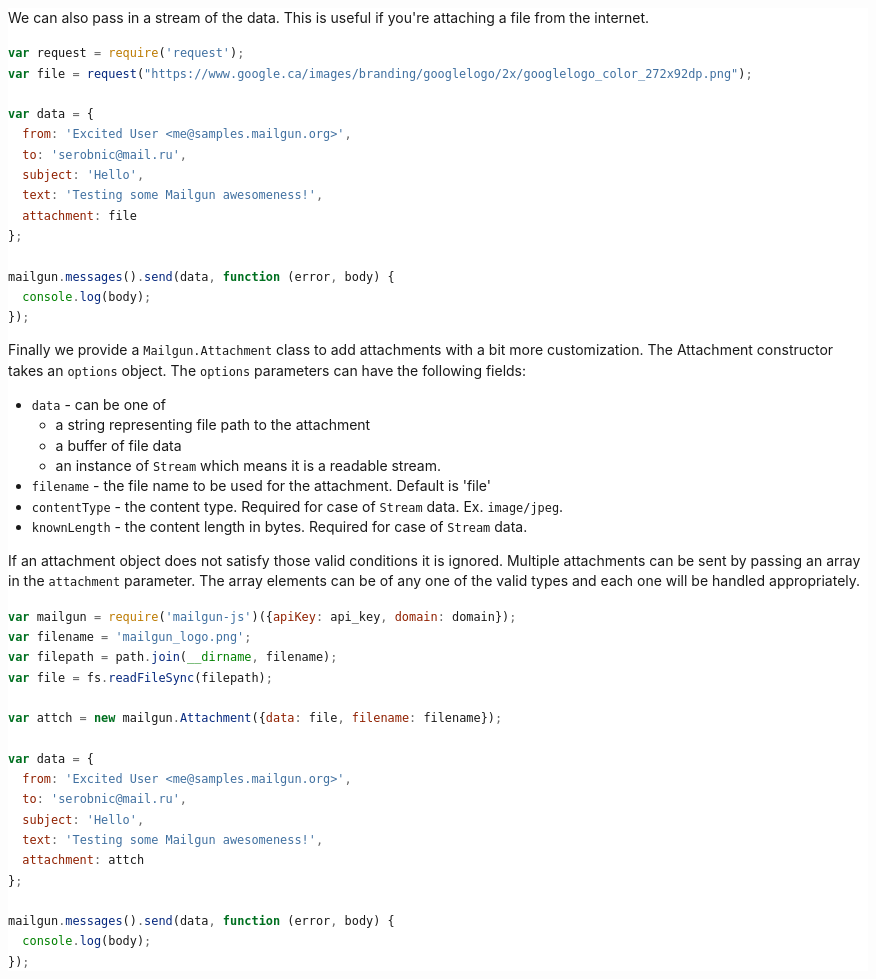 We can also pass in a stream of the data. This is useful if you're attaching a file from the internet.

```js
var request = require('request');
var file = request("https://www.google.ca/images/branding/googlelogo/2x/googlelogo_color_272x92dp.png");

var data = {
  from: 'Excited User <me@samples.mailgun.org>',
  to: 'serobnic@mail.ru',
  subject: 'Hello',
  text: 'Testing some Mailgun awesomeness!',
  attachment: file
};

mailgun.messages().send(data, function (error, body) {
  console.log(body);
});
```

Finally we provide a `Mailgun.Attachment` class to add attachments with a bit more customization. The Attachment
constructor takes an `options` object. The `options` parameters can have the following fields:
* `data` - can be one of
    * a string representing file path to the attachment
    * a buffer of file data
    * an instance of `Stream` which means it is a readable stream.
* `filename` - the file name to be used for the attachment. Default is 'file'
* `contentType` - the content type. Required for case of `Stream` data. Ex. `image/jpeg`.
* `knownLength` - the content length in bytes. Required for case of `Stream` data.

If an attachment object does not satisfy those valid conditions it is ignored. Multiple attachments can be sent by
passing an array in the `attachment` parameter. The array elements can be of any one of the valid types and each one
will be handled appropriately.

```js
var mailgun = require('mailgun-js')({apiKey: api_key, domain: domain});
var filename = 'mailgun_logo.png';
var filepath = path.join(__dirname, filename);
var file = fs.readFileSync(filepath);

var attch = new mailgun.Attachment({data: file, filename: filename});

var data = {
  from: 'Excited User <me@samples.mailgun.org>',
  to: 'serobnic@mail.ru',
  subject: 'Hello',
  text: 'Testing some Mailgun awesomeness!',
  attachment: attch
};

mailgun.messages().send(data, function (error, body) {
  console.log(body);
});
```
